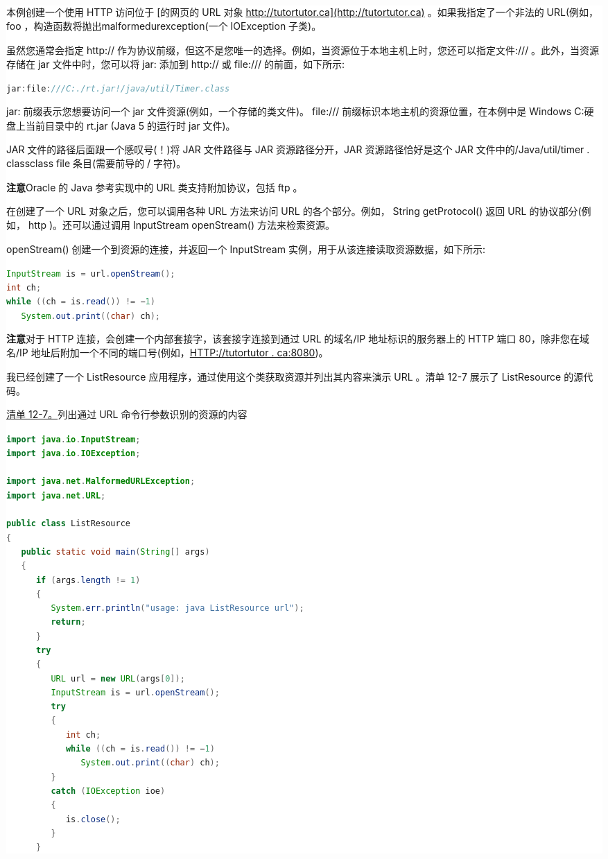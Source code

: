本例创建一个使用 HTTP 访问位于 [的网页的 URL 对象 http://tutortutor.ca](http://tutortutor.ca) 。如果我指定了一个非法的 URL(例如， foo ，构造函数将抛出malformedurexception(一个 IOException 子类)。

虽然您通常会指定 http:// 作为协议前缀，但这不是您唯一的选择。例如，当资源位于本地主机上时，您还可以指定文件:/// 。此外，当资源存储在 jar 文件中时，您可以将 jar: 添加到 http:// 或 file:/// 的前面，如下所示:

```java
jar:file:///C:./rt.jar!/java/util/Timer.class

```

jar: 前缀表示您想要访问一个 jar 文件资源(例如，一个存储的类文件)。 file:/// 前缀标识本地主机的资源位置，在本例中是 Windows C:硬盘上当前目录中的 rt.jar (Java 5 的运行时 jar 文件)。

JAR 文件的路径后面跟一个感叹号(！)将 JAR 文件路径与 JAR 资源路径分开，JAR 资源路径恰好是这个 JAR 文件中的/Java/util/timer . classclass file 条目(需要前导的 / 字符)。

**注意**Oracle 的 Java 参考实现中的 URL 类支持附加协议，包括 ftp 。

在创建了一个 URL 对象之后，您可以调用各种 URL 方法来访问 URL 的各个部分。例如， String getProtocol() 返回 URL 的协议部分(例如， http )。还可以通过调用 InputStream openStream() 方法来检索资源。

openStream() 创建一个到资源的连接，并返回一个 InputStream 实例，用于从该连接读取资源数据，如下所示:

```java
InputStream is = url.openStream();
int ch;
while ((ch = is.read()) != −1)
   System.out.print((char) ch);

```

**注意**对于 HTTP 连接，会创建一个内部套接字，该套接字连接到通过 URL 的域名/IP 地址标识的服务器上的 HTTP 端口 80，除非您在域名/IP 地址后附加一个不同的端口号(例如，[HTTP://tutortutor . ca:8080](http://tutortutor.ca:8080))。

我已经创建了一个 ListResource 应用程序，通过使用这个类获取资源并列出其内容来演示 URL 。清单 12-7 展示了 ListResource 的源代码。

[清单 12-7。](#_list7)列出通过 URL 命令行参数识别的资源的内容

```java
import java.io.InputStream;
import java.io.IOException;

import java.net.MalformedURLException;
import java.net.URL;

public class ListResource
{
   public static void main(String[] args)
   {
      if (args.length != 1)
      {
         System.err.println("usage: java ListResource url");
         return;
      }
      try
      {
         URL url = new URL(args[0]);
         InputStream is = url.openStream();
         try
         {
            int ch;
            while ((ch = is.read()) != −1)
               System.out.print((char) ch);
         }
         catch (IOException ioe)
         {
            is.close();
         }
      }
```